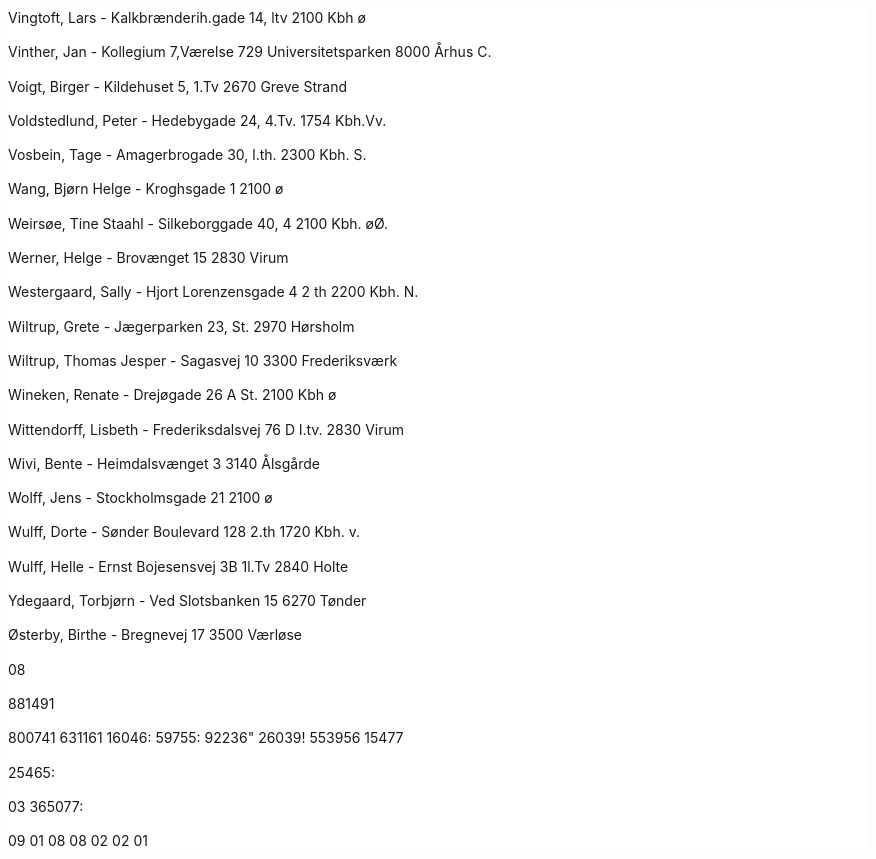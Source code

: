 Vingtoft, Lars - Kalkbrænderih.gade 14, ltv 2100 Kbh ø

Vinther, Jan - Kollegium 7,Værelse 729 Universitetsparken
8000 Århus C.

Voigt, Birger - Kildehuset 5, 1.Tv 2670 Greve Strand

Voldstedlund, Peter - Hedebygade 24, 4.Tv. 1754 Kbh.Vv.

Vosbein, Tage - Amagerbrogade 30, l.th. 2300 Kbh. S.

Wang, Bjørn Helge - Kroghsgade 1 2100 ø

Weirsøe, Tine Staahl - Silkeborggade 40, 4 2100 Kbh. øØ.

Werner, Helge - Brovænget 15 2830 Virum

Westergaard, Sally - Hjort Lorenzensgade 4 2 th 2200 Kbh. N.

Wiltrup, Grete - Jægerparken 23, St. 2970 Hørsholm

Wiltrup, Thomas Jesper - Sagasvej 10 3300 Frederiksværk

Wineken, Renate - Drejøgade 26 A St. 2100 Kbh ø

Wittendorff, Lisbeth - Frederiksdalsvej 76 D l.tv. 2830 Virum

Wivi, Bente - Heimdalsvænget 3 3140 Ålsgårde

Wolff, Jens - Stockholmsgade 21 2100 ø

Wulff, Dorte - Sønder Boulevard 128 2.th 1720 Kbh. v.

Wulff, Helle - Ernst Bojesensvej 3B 1l.Tv 2840 Holte

Ydegaard, Torbjørn - Ved Slotsbanken 15 6270 Tønder

Østerby, Birthe - Bregnevej 17 3500 Værløse

08

881491

800741
631161
16046:
59755:
92236"
26039!
553956
15477

25465:

03 365077:

09
01
08
08
02
02
01
